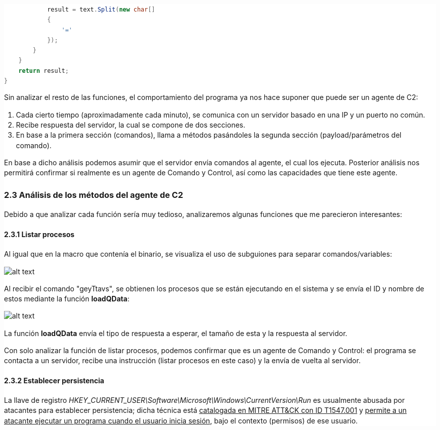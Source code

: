 ```c#
			result = text.Split(new char[]
			{
				'='
			});
		}
	}
	return result;
}
```


Sin analizar el resto de las funciones, el comportamiento del programa ya nos hace suponer que puede ser un agente de C2:

1. Cada cierto tiempo (aproximadamente cada minuto), se comunica con un servidor basado en una IP y un puerto no común.
2. Recibe respuesta del servidor, la cual se compone de dos secciones.
3. En base a la primera sección (comandos), llama a métodos pasándoles la segunda sección (payload/parámetros del comando).

En base a dicho análisis podemos asumir que el servidor envía comandos al agente, el cual los ejecuta. Posterior análisis nos permitirá confirmar si realmente es un agente de Comando y Control, así como las capacidades que tiene este agente.

### 2.3 Análisis de los métodos del agente de C2

Debido a que analizar cada función sería muy tedioso, analizaremos algunas funciones que me parecieron interesantes:


#### 2.3.1 Listar procesos

Al igual que en la macro que contenía el binario, se visualiza el uso de subguiones para separar comandos/variables:

![alt text](/img/004-lp1.png "Obfuscation")

Al recibir el comando "geyTtavs", se obtienen los procesos que se están ejecutando en el sistema y se envía el ID y nombre de estos mediante la función **loadQData**:

![alt text](/img/004-lp2.png "List Processes")

La función **loadQData** envía el tipo de respuesta a esperar, el tamaño de esta y la respuesta al servidor.

Con solo analizar la función de listar procesos, podemos confirmar que es un agente de Comando y Control: el programa se contacta a un servidor, recibe una instrucción (listar procesos en este caso) y la envía de vuelta al servidor.


#### 2.3.2 Establecer persistencia

La llave de registro _HKEY\_CURRENT\_USER\Software\Microsoft\Windows\CurrentVersion\Run_ es usualmente abusada por atacantes para establecer persistencia; dicha técnica está [catalogada en MITRE ATT&CK con ID T1547.001](https://attack.mitre.org/techniques/T1547/001/) y [permite a un atacante ejecutar un programa cuando el usuario inicia sesión](https://learn.microsoft.com/en-us/windows/win32/setupapi/run-and-runonce-registry-keys), bajo el contexto (permisos) de ese usuario.
